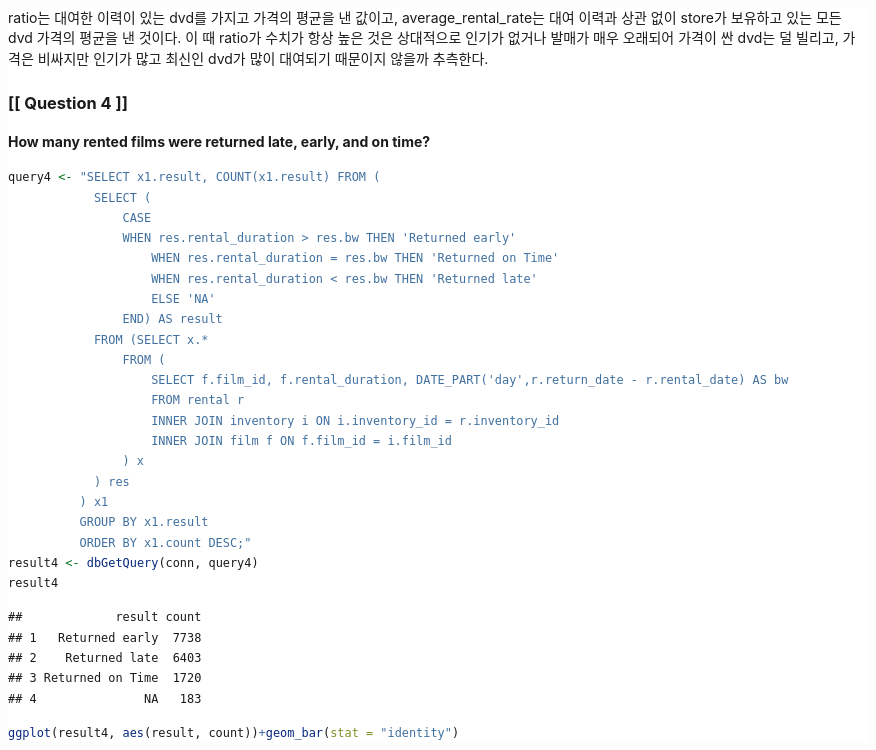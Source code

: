 ratio는 대여한 이력이 있는 dvd를 가지고 가격의 평균을 낸 값이고, average\_rental\_rate는 대여 이력과
상관 없이 store가 보유하고 있는 모든 dvd 가격의 평균을 낸 것이다. 이 때 ratio가 수치가 항상 높은 것은
상대적으로 인기가 없거나 발매가 매우 오래되어 가격이 싼 dvd는 덜 빌리고, 가격은 비싸지만 인기가 많고 최신인
dvd가 많이 대여되기 때문이지 않을까 추측한다.

### \[\[ Question 4 \]\]

**How many rented films were returned late, early, and on time?**

``` r
query4 <- "SELECT x1.result, COUNT(x1.result) FROM (
            SELECT (
                CASE
                WHEN res.rental_duration > res.bw THEN 'Returned early'
                    WHEN res.rental_duration = res.bw THEN 'Returned on Time'
                    WHEN res.rental_duration < res.bw THEN 'Returned late'
                    ELSE 'NA'
                END) AS result
            FROM (SELECT x.* 
                FROM (
                    SELECT f.film_id, f.rental_duration, DATE_PART('day',r.return_date - r.rental_date) AS bw 
                    FROM rental r 
                    INNER JOIN inventory i ON i.inventory_id = r.inventory_id 
                    INNER JOIN film f ON f.film_id = i.film_id
                ) x
            ) res
          ) x1
          GROUP BY x1.result
          ORDER BY x1.count DESC;"
result4 <- dbGetQuery(conn, query4)
result4
```

    ##             result count
    ## 1   Returned early  7738
    ## 2    Returned late  6403
    ## 3 Returned on Time  1720
    ## 4               NA   183

``` r
ggplot(result4, aes(result, count))+geom_bar(stat = "identity")
```
